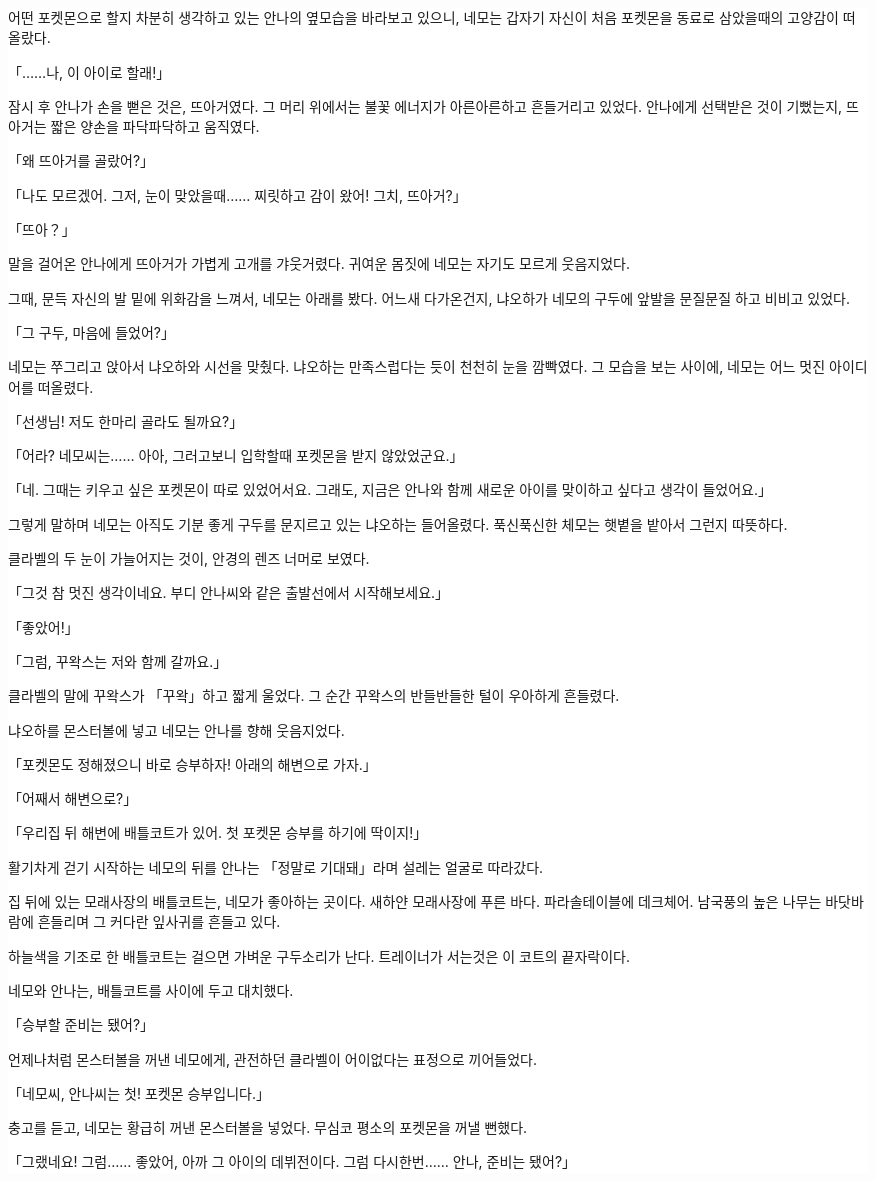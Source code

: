 어떤 포켓몬으로 할지 차분히 생각하고 있는 안나의 옆모습을 바라보고 있으니, 네모는 갑자기 자신이 처음 포켓몬을 동료로 삼았을때의 고양감이 떠올랐다.

「……나, 이 아이로 할래!」

잠시 후 안나가 손을 뻗은 것은, 뜨아거였다. 그 머리 위에서는 불꽃 에너지가 아른아른하고 흔들거리고 있었다. 안나에게 선택받은 것이 기뻤는지, 뜨아거는 짧은 양손을 파닥파닥하고 움직였다.

「왜 뜨아거를 골랐어?」

「나도 모르겠어. 그저, 눈이 맞았을때…… 찌릿하고 감이 왔어! 그치, 뜨아거?」

「뜨아？」

말을 걸어온 안나에게 뜨아거가 가볍게 고개를 갸웃거렸다. 귀여운 몸짓에 네모는 자기도 모르게 웃음지었다.

그때, 문득 자신의 발 밑에 위화감을 느껴서, 네모는 아래를 봤다. 어느새 다가온건지, 냐오하가 네모의 구두에 앞발을 문질문질 하고 비비고 있었다.

「그 구두, 마음에 들었어?」

네모는 쭈그리고 앉아서 냐오하와 시선을 맞췄다. 냐오하는 만족스럽다는 듯이 천천히 눈을 깜빡였다. 그 모습을 보는 사이에, 네모는 어느 멋진 아이디어를 떠올렸다.

「선생님! 저도 한마리 골라도 될까요?」

「어라? 네모씨는…… 아아, 그러고보니 입학할때 포켓몬을 받지 않았었군요.」

「네. 그때는 키우고 싶은 포켓몬이 따로 있었어서요. 그래도, 지금은 안나와 함께 새로운 아이를 맞이하고 싶다고 생각이 들었어요.」

그렇게 말하며 네모는 아직도 기분 좋게 구두를 문지르고 있는 냐오하는 들어올렸다. 푹신푹신한 체모는 햇볕을 밭아서 그런지 따뜻하다.

클라벨의 두 눈이 가늘어지는 것이, 안경의 렌즈 너머로 보였다.

「그것 참 멋진 생각이네요. 부디 안나씨와 같은 출발선에서 시작해보세요.」

「좋았어!」

「그럼, 꾸왁스는 저와 함께 갈까요.」

클라벨의 말에 꾸왁스가 「꾸왁」하고 짧게 울었다. 그 순간 꾸왁스의 반들반들한 털이 우아하게 흔들렸다.

냐오하를 몬스터볼에 넣고 네모는 안나를 향해 웃음지었다.

「포켓몬도 정해졌으니 바로 승부하자! 아래의 해변으로 가자.」

「어째서 해변으로?」

「우리집 뒤 해변에 배틀코트가 있어. 첫 포켓몬 승부를 하기에 딱이지!」

활기차게 걷기 시작하는 네모의 뒤를 안나는 「정말로 기대돼」라며 설레는 얼굴로 따라갔다.

집 뒤에 있는 모래사장의 배틀코트는, 네모가 좋아하는 곳이다. 새하얀 모래사장에 푸른 바다. 파라솔테이블에 데크체어. 남국풍의 높은 나무는 바닷바람에 흔들리며 그 커다란 잎사귀를 흔들고 있다.

하늘색을 기조로 한 배틀코트는 걸으면 가벼운 구두소리가 난다. 트레이너가 서는것은 이 코트의 끝자락이다.

네모와 안나는, 배틀코트를 사이에 두고 대치했다.

「승부할 준비는 됐어?」

언제나처럼 몬스터볼을 꺼낸 네모에게, 관전하던 클라벨이 어이없다는 표정으로 끼어들었다.

「네모씨, 안나씨는 첫! 포켓몬 승부입니다.」

충고를 듣고, 네모는 황급히 꺼낸 몬스터볼을 넣었다. 무심코 평소의 포켓몬을 꺼낼 뻔했다.

「그랬네요! 그럼…… 좋았어, 아까 그 아이의 데뷔전이다. 그럼 다시한번…… 안나, 준비는 됐어?」
